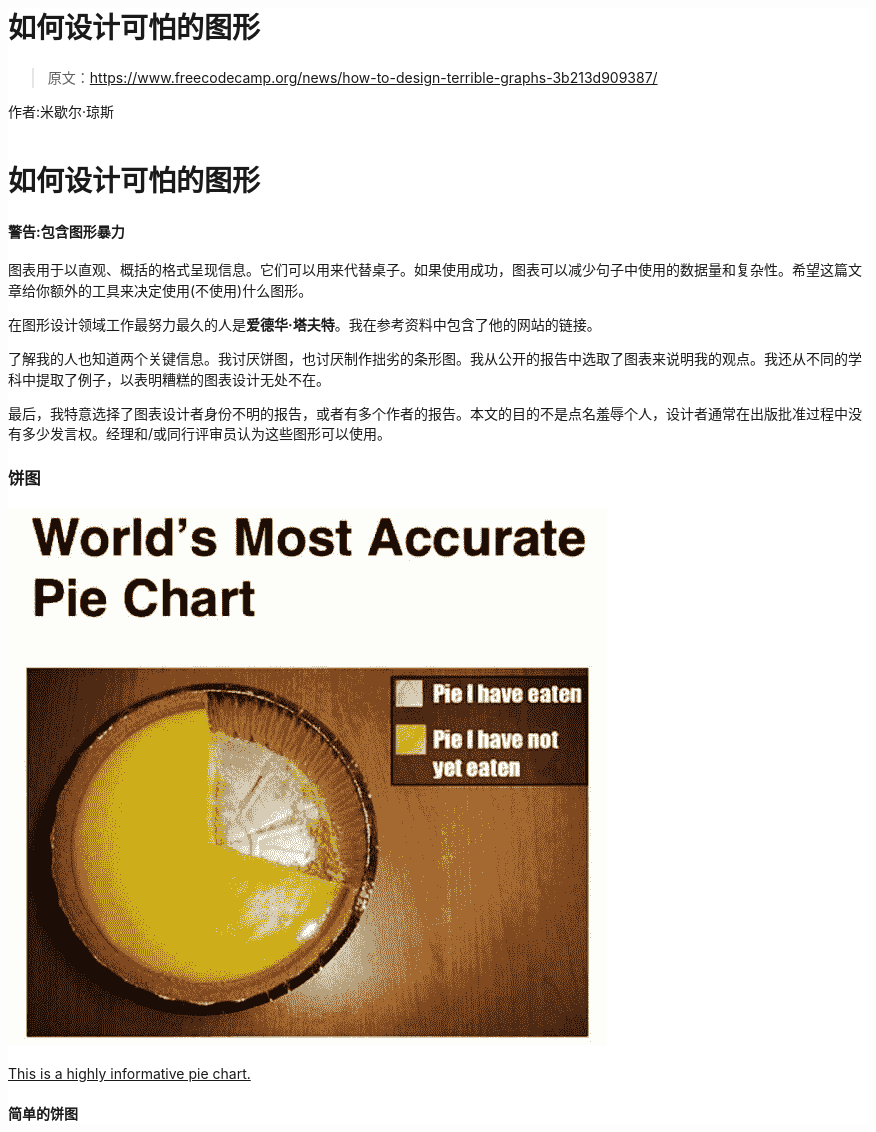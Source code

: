 # 如何设计可怕的图形

> 原文：<https://www.freecodecamp.org/news/how-to-design-terrible-graphs-3b213d909387/>

作者:米歇尔·琼斯

# 如何设计可怕的图形

#### 警告:包含图形暴力

图表用于以直观、概括的格式呈现信息。它们可以用来代替桌子。如果使用成功，图表可以减少句子中使用的数据量和复杂性。希望这篇文章给你额外的工具来决定使用(不使用)什么图形。

在图形设计领域工作最努力最久的人是**爱德华·塔夫特**。我在参考资料中包含了他的网站的链接。

了解我的人也知道两个关键信息。我讨厌饼图，也讨厌制作拙劣的条形图。我从公开的报告中选取了图表来说明我的观点。我还从不同的学科中提取了例子，以表明糟糕的图表设计无处不在。

最后，我特意选择了图表设计者身份不明的报告，或者有多个作者的报告。本文的目的不是点名羞辱个人，设计者通常在出版批准过程中没有多少发言权。经理和/或同行评审员认为这些图形可以使用。

### 饼图

![5S8tNA6GCGEl-ANW7fu20o63I35bZ46Trsdy](img/eb56ca28affd97e9d244cd709f89bb02.png)

[This is a highly informative pie chart.](https://www.flickr.com/photos/53149458@N08/14124697651)

#### 简单的饼图
